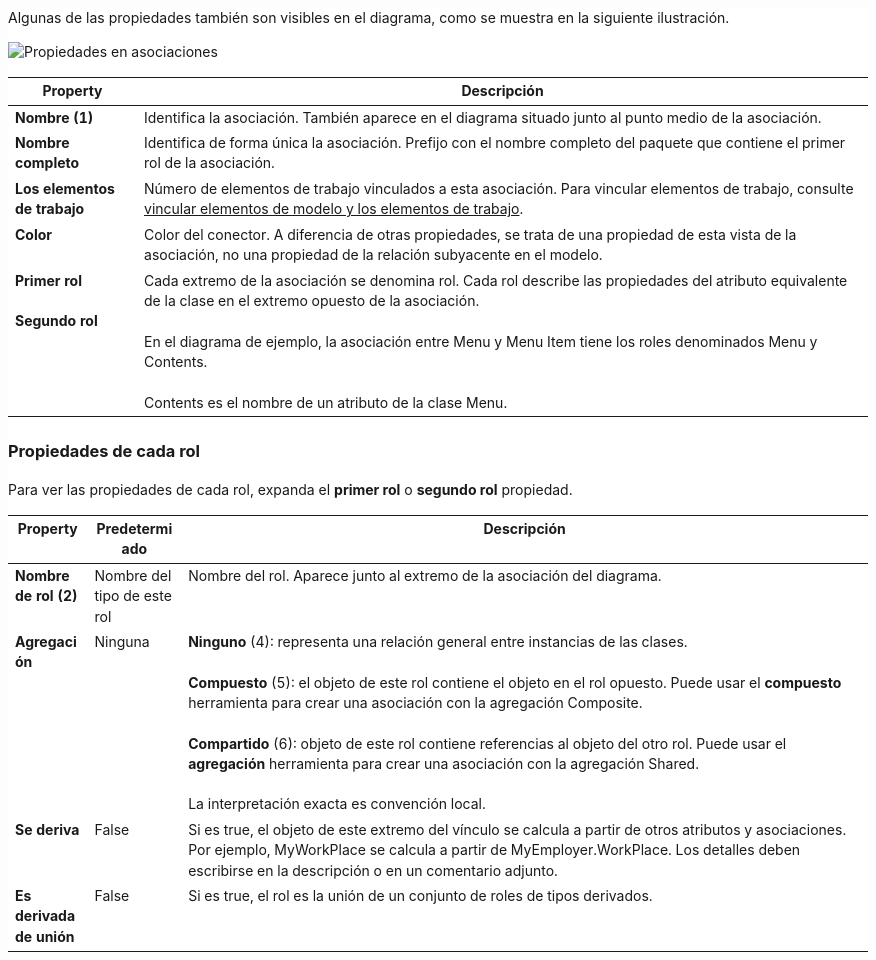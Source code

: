 Algunas de las propiedades también son visibles en el diagrama, como se muestra en la siguiente ilustración.  

 ![Propiedades en asociaciones](../modeling/media/uml-classprop.png "UML_ClassProp")  

|**Property**|Descripción|  
|------------------|-----------------|  
|**Nombre (1)**|Identifica la asociación. También aparece en el diagrama situado junto al punto medio de la asociación.|  
|**Nombre completo**|Identifica de forma única la asociación. Prefijo con el nombre completo del paquete que contiene el primer rol de la asociación.|  
|**Los elementos de trabajo**|Número de elementos de trabajo vinculados a esta asociación. Para vincular elementos de trabajo, consulte [vincular elementos de modelo y los elementos de trabajo](../modeling/link-model-elements-and-work-items.md).|  
|**Color**|Color del conector. A diferencia de otras propiedades, se trata de una propiedad de esta vista de la asociación, no una propiedad de la relación subyacente en el modelo.|  
|**Primer rol**<br /><br /> **Segundo rol**|Cada extremo de la asociación se denomina rol. Cada rol describe las propiedades del atributo equivalente de la clase en el extremo opuesto de la asociación.<br /><br /> En el diagrama de ejemplo, la asociación entre Menu y Menu Item tiene los roles denominados Menu y Contents.<br /><br /> Contents es el nombre de un atributo de la clase Menu.|  

### <a name="properties-of-each-role"></a>Propiedades de cada rol  
 Para ver las propiedades de cada rol, expanda el **primer rol** o **segundo rol** propiedad.  

|     **Property**     |          **Predetermiado**          |                                                                                                                                                                                                                                                                                                                                        Descripción                                                                                                                                                                                                                                                                                                                                         |
|----------------------|-------------------------------|--------------------------------------------------------------------------------------------------------------------------------------------------------------------------------------------------------------------------------------------------------------------------------------------------------------------------------------------------------------------------------------------------------------------------------------------------------------------------------------------------------------------------------------------------------------------------------------------------------------------------------------------------------------------------------------------|
|  **Nombre de rol (2)**   | Nombre del tipo de este rol |                                                                                                                                                                                                                                                                                                       Nombre del rol. Aparece junto al extremo de la asociación del diagrama.                                                                                                                                                                                                                                                                                                        |
|   **Agregación**    |             Ninguna              |                                                                        **Ninguno** (4): representa una relación general entre instancias de las clases.<br /><br /> **Compuesto** (5): el objeto de este rol contiene el objeto en el rol opuesto. Puede usar el **compuesto** herramienta para crear una asociación con la agregación Composite.<br /><br /> **Compartido** (6): objeto de este rol contiene referencias al objeto del otro rol. Puede usar el **agregación** herramienta para crear una asociación con la agregación Shared.<br /><br /> La interpretación exacta es convención local.                                                                         |
|    **Se deriva**    |             False             |                                                                                                                                                                                                                          Si es true, el objeto de este extremo del vínculo se calcula a partir de otros atributos y asociaciones. Por ejemplo, MyWorkPlace se calcula a partir de MyEmployer.WorkPlace. Los detalles deben escribirse en la descripción o en un comentario adjunto.                                                                                                                                                                                                                           |
| **Es derivada de unión** |             False             |                                                                                                                                                                                                                                                                                                             Si es true, el rol es la unión de un conjunto de roles de tipos derivados.                                                                                                                                                                                                                                                                                                             |